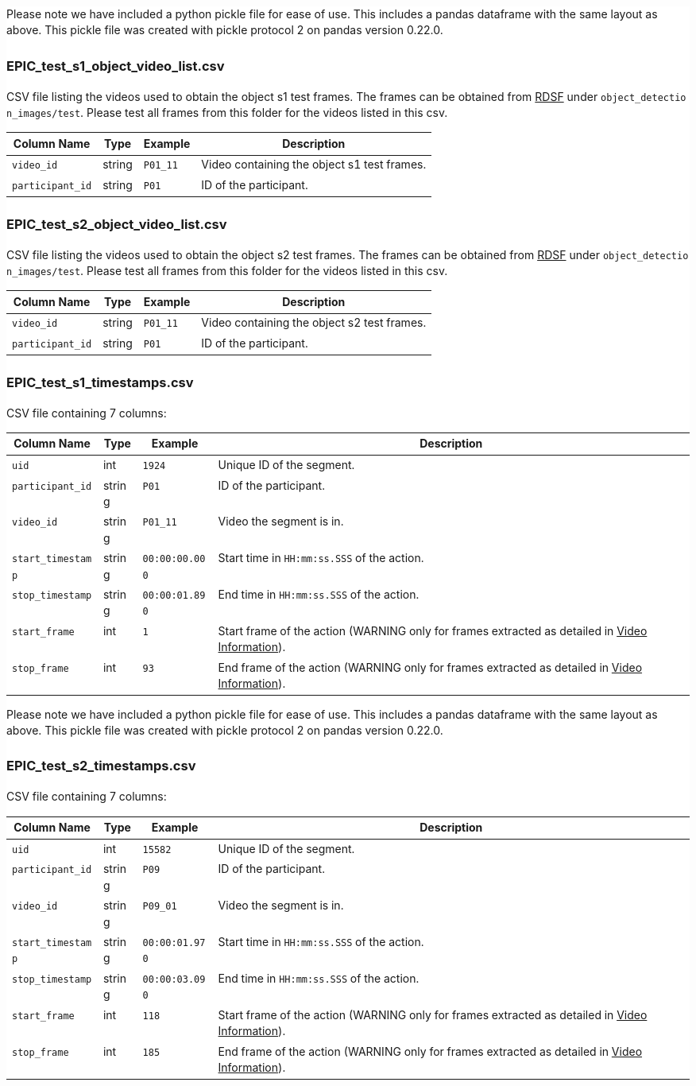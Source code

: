 Please note we have included a python pickle file for ease of use. This includes
a pandas dataframe with the same layout as above. This pickle file was created with pickle protocol 2 on pandas version 0.22.0.

### EPIC_test_s1_object_video_list.csv
CSV file listing the videos used to obtain the object s1 test frames. The frames can be obtained from [RDSF](https://data.bris.ac.uk/data/dataset/3h91syskeag572hl6tvuovwv4d) under `object_detection_images/test`. Please test all frames from this folder for the videos listed in this csv.

| Column Name       | Type   | Example        | Description                                                                                                           |
| ----------------- | ------ |--------------- | --------------------------------------------------------------------------------------------------------------------- |
| `video_id`        | string | `P01_11`       | Video containing the object s1 test frames.                                                                                              |
| `participant_id`  | string | `P01`          | ID of the participant.                                                                                                |
### EPIC_test_s2_object_video_list.csv
CSV file listing the videos used to obtain the object s2 test frames. The frames can be obtained from [RDSF](https://data.bris.ac.uk/data/dataset/3h91syskeag572hl6tvuovwv4d) under `object_detection_images/test`. Please test all frames from this folder for the videos listed in this csv.

| Column Name       | Type   | Example        | Description                                                                                                           |
| ----------------- | ------ |--------------- | --------------------------------------------------------------------------------------------------------------------- |
| `video_id`        | string | `P01_11`       | Video containing the object s2 test frames.                                                                                              |
| `participant_id`  | string | `P01`          | ID of the participant.                                                                                                |

### EPIC_test_s1_timestamps.csv
CSV file containing 7 columns:

| Column Name       | Type   | Example        | Description                                                                                                           |
| ----------------- | ------ |--------------- | --------------------------------------------------------------------------------------------------------------------- |
| `uid`             | int    | `1924`         | Unique ID of the segment.                                                                                             |
| `participant_id`  | string | `P01`          | ID of the participant.                                                                                                |
| `video_id`        | string | `P01_11`       | Video the segment is in.                                                                                              |
| `start_timestamp` | string | `00:00:00.000` | Start time in `HH:mm:ss.SSS` of the action.                                                                           |
| `stop_timestamp`  | string | `00:00:01.890` | End time in `HH:mm:ss.SSS` of the action.                                                                             |
| `start_frame`     | int    | `1`            | Start frame of the action (WARNING only for frames extracted as detailed in [Video Information](#video-information)). |
| `stop_frame`      | int    | `93`           | End frame of the action (WARNING only for frames  extracted as detailed in [Video Information](#video-information)).  |

Please note we have included a python pickle file for ease of use. This includes
a pandas dataframe with the same layout as above. This pickle file was created with pickle protocol 2 on pandas version 0.22.0.

### EPIC_test_s2_timestamps.csv
CSV file containing 7 columns:

| Column Name       | Type   | Example        | Description                                                                                                           |
| ----------------- | ------ |--------------- | --------------------------------------------------------------------------------------------------------------------- |
| `uid`             | int    | `15582`        | Unique ID of the segment.                                                                                             |
| `participant_id`  | string | `P09`          | ID of the participant.                                                                                                |
| `video_id`        | string | `P09_01`       | Video the segment is in.                                                                                              |
| `start_timestamp` | string | `00:00:01.970` | Start time in `HH:mm:ss.SSS` of the action.                                                                           |
| `stop_timestamp`  | string | `00:00:03.090` | End time in `HH:mm:ss.SSS` of the action.                                                                             |
| `start_frame`     | int    | `118`          | Start frame of the action (WARNING only for frames extracted as detailed in [Video Information](#video-information)). |
| `stop_frame`      | int    | `185`          | End frame of the action (WARNING only for frames  extracted as detailed in [Video Information](#video-information)).  |
